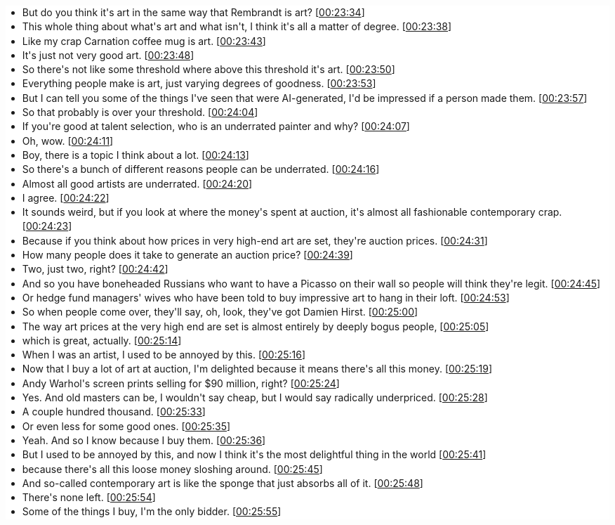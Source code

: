 *  But do you think it's art in the same way that Rembrandt is art? [[00:23:34](https://www.youtube.com/watch?v=cma-CXWT1F8&t=1414.5s)]
*  This whole thing about what's art and what isn't, I think it's all a matter of degree. [[00:23:38](https://www.youtube.com/watch?v=cma-CXWT1F8&t=1418.26s)]
*  Like my crap Carnation coffee mug is art. [[00:23:43](https://www.youtube.com/watch?v=cma-CXWT1F8&t=1423.66s)]
*  It's just not very good art. [[00:23:48](https://www.youtube.com/watch?v=cma-CXWT1F8&t=1428.1s)]
*  So there's not like some threshold where above this threshold it's art. [[00:23:50](https://www.youtube.com/watch?v=cma-CXWT1F8&t=1430.5s)]
*  Everything people make is art, just varying degrees of goodness. [[00:23:53](https://www.youtube.com/watch?v=cma-CXWT1F8&t=1433.82s)]
*  But I can tell you some of the things I've seen that were AI-generated, I'd be impressed if a person made them. [[00:23:57](https://www.youtube.com/watch?v=cma-CXWT1F8&t=1437.4199999999998s)]
*  So that probably is over your threshold. [[00:24:04](https://www.youtube.com/watch?v=cma-CXWT1F8&t=1444.2199999999998s)]
*  If you're good at talent selection, who is an underrated painter and why? [[00:24:07](https://www.youtube.com/watch?v=cma-CXWT1F8&t=1447.1s)]
*  Oh, wow. [[00:24:11](https://www.youtube.com/watch?v=cma-CXWT1F8&t=1451.1399999999999s)]
*  Boy, there is a topic I think about a lot. [[00:24:13](https://www.youtube.com/watch?v=cma-CXWT1F8&t=1453.6999999999998s)]
*  So there's a bunch of different reasons people can be underrated. [[00:24:16](https://www.youtube.com/watch?v=cma-CXWT1F8&t=1456.54s)]
*  Almost all good artists are underrated. [[00:24:20](https://www.youtube.com/watch?v=cma-CXWT1F8&t=1460.26s)]
*  I agree. [[00:24:22](https://www.youtube.com/watch?v=cma-CXWT1F8&t=1462.6599999999999s)]
*  It sounds weird, but if you look at where the money's spent at auction, it's almost all fashionable contemporary crap. [[00:24:23](https://www.youtube.com/watch?v=cma-CXWT1F8&t=1463.06s)]
*  Because if you think about how prices in very high-end art are set, they're auction prices. [[00:24:31](https://www.youtube.com/watch?v=cma-CXWT1F8&t=1471.98s)]
*  How many people does it take to generate an auction price? [[00:24:39](https://www.youtube.com/watch?v=cma-CXWT1F8&t=1479.7s)]
*  Two, just two, right? [[00:24:42](https://www.youtube.com/watch?v=cma-CXWT1F8&t=1482.86s)]
*  And so you have boneheaded Russians who want to have a Picasso on their wall so people will think they're legit. [[00:24:45](https://www.youtube.com/watch?v=cma-CXWT1F8&t=1485.7s)]
*  Or hedge fund managers' wives who have been told to buy impressive art to hang in their loft. [[00:24:53](https://www.youtube.com/watch?v=cma-CXWT1F8&t=1493.14s)]
*  So when people come over, they'll say, oh, look, they've got Damien Hirst. [[00:25:00](https://www.youtube.com/watch?v=cma-CXWT1F8&t=1500.5s)]
*  The way art prices at the very high end are set is almost entirely by deeply bogus people, [[00:25:05](https://www.youtube.com/watch?v=cma-CXWT1F8&t=1505.38s)]
*  which is great, actually. [[00:25:14](https://www.youtube.com/watch?v=cma-CXWT1F8&t=1514.06s)]
*  When I was an artist, I used to be annoyed by this. [[00:25:16](https://www.youtube.com/watch?v=cma-CXWT1F8&t=1516.74s)]
*  Now that I buy a lot of art at auction, I'm delighted because it means there's all this money. [[00:25:19](https://www.youtube.com/watch?v=cma-CXWT1F8&t=1519.02s)]
*  Andy Warhol's screen prints selling for $90 million, right? [[00:25:24](https://www.youtube.com/watch?v=cma-CXWT1F8&t=1524.9s)]
*  Yes. And old masters can be, I wouldn't say cheap, but I would say radically underpriced. [[00:25:28](https://www.youtube.com/watch?v=cma-CXWT1F8&t=1528.78s)]
*  A couple hundred thousand. [[00:25:33](https://www.youtube.com/watch?v=cma-CXWT1F8&t=1533.82s)]
*  Or even less for some good ones. [[00:25:35](https://www.youtube.com/watch?v=cma-CXWT1F8&t=1535.3s)]
*  Yeah. And so I know because I buy them. [[00:25:36](https://www.youtube.com/watch?v=cma-CXWT1F8&t=1536.98s)]
*  But I used to be annoyed by this, and now I think it's the most delightful thing in the world [[00:25:41](https://www.youtube.com/watch?v=cma-CXWT1F8&t=1541.1s)]
*  because there's all this loose money sloshing around. [[00:25:45](https://www.youtube.com/watch?v=cma-CXWT1F8&t=1545.5s)]
*  And so-called contemporary art is like the sponge that just absorbs all of it. [[00:25:48](https://www.youtube.com/watch?v=cma-CXWT1F8&t=1548.7s)]
*  There's none left. [[00:25:54](https://www.youtube.com/watch?v=cma-CXWT1F8&t=1554.4199999999998s)]
*  Some of the things I buy, I'm the only bidder. [[00:25:55](https://www.youtube.com/watch?v=cma-CXWT1F8&t=1555.74s)]